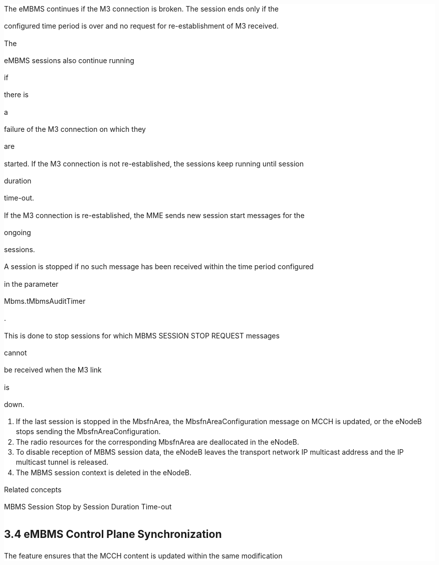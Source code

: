 The eMBMS continues if the M3 connection is broken. The session ends only if the

configured time period is over and no request for re-establishment of M3 received.

The

eMBMS sessions also continue running

if

there is

a

failure of the M3 connection on which they

are

started. If the M3 connection is not re-established, the sessions keep running until session

duration

time-out.

If the M3 connection is re-established, the MME sends new session start messages for the

ongoing

sessions.

A session is stopped if no such message has been received within the time period configured

in the parameter

Mbms.tMbmsAuditTimer

.

This is done to stop sessions for which MBMS SESSION STOP REQUEST messages

cannot

be received when the M3 link

is

down.

1. If the last session is stopped in the MbsfnArea, the MbsfnAreaConfiguration message on MCCH is updated, or the eNodeB stops sending the MbsfnAreaConfiguration.
2. The radio resources for the corresponding MbsfnArea are deallocated in the eNodeB.
3. To disable reception of MBMS session data, the eNodeB leaves the transport network IP multicast address and the IP multicast tunnel is released.
4. The MBMS session context is deleted in the eNodeB.

Related concepts

MBMS Session Stop by Session Duration Time-out

## 3.4 eMBMS Control Plane Synchronization

The feature ensures that the MCCH content is updated within the same modification

